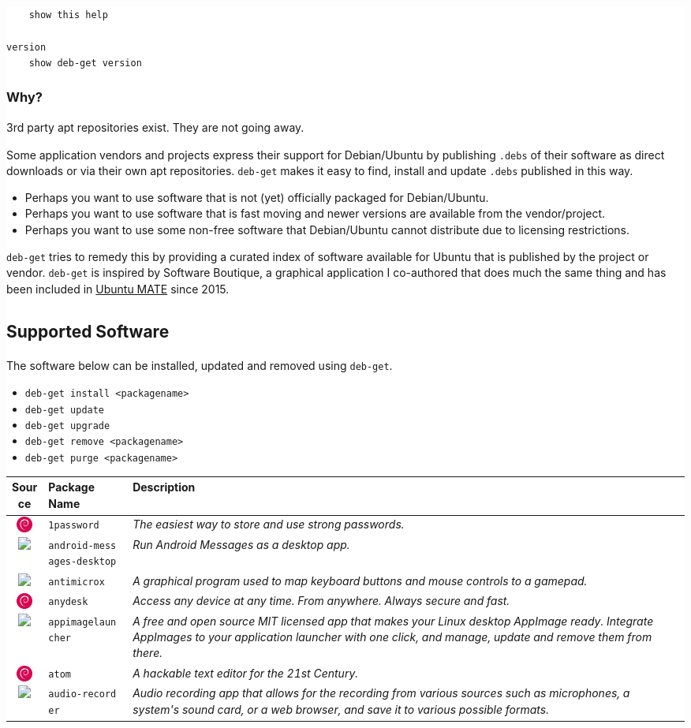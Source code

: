 ```
    show this help

version
    show deb-get version
```


### Why?

3rd party apt repositories exist. They are not going away.

Some application vendors and projects express their support for Debian/Ubuntu
by publishing `.debs` of their software as direct downloads or via
their own apt repositories. `deb-get` makes it easy to find, install and update
`.debs` published in this way.

  - Perhaps you want to use software that is not (yet) officially packaged for Debian/Ubuntu.
  - Perhaps you want to use software that is fast moving and newer versions are available from the vendor/project.
  - Perhaps you want to use some non-free software that Debian/Ubuntu cannot distribute due to licensing restrictions.

`deb-get` tries to remedy this by providing a curated index of software
available for Ubuntu that is published by the project or vendor. `deb-get` is
inspired by Software Boutique, a graphical application I co-authored that does
much the same thing and has been included in [Ubuntu MATE](https://ubuntu-mate.org)
since 2015.

## Supported Software

The software below can be installed, updated and removed using `deb-get`.

- `deb-get install <packagename>`
- `deb-get update`
- `deb-get upgrade`
- `deb-get remove <packagename>`
- `deb-get purge <packagename>`


| Source   | Package Name   | Description   |
| :------: | :------------- | :------------ |
| [<img src=".github/debian.png" align="top" width="20" />](https://1password.com/) | `1password` | <i>The easiest way to store and use strong passwords.</i> |
| [<img src=".github/github.png" align="top" width="20" />](https://github.com/OrangeDrangon/android-messages-desktop/) | `android-messages-desktop` | <i>Run Android Messages as a desktop app.</i> |
| [<img src=".github/github.png" align="top" width="20" />](https://antimicrox.github.io/) | `antimicrox` | <i>A graphical program used to map keyboard buttons and mouse controls to a gamepad.</i> |
| [<img src=".github/debian.png" align="top" width="20" />](https://anydesk.com/) | `anydesk` | <i>Access any device at any time. From anywhere. Always secure and fast.</i> |
| [<img src=".github/launchpad.png" align="top" width="20" />](https://github.com/TheAssassin/AppImageLauncher) | `appimagelauncher` | <i>A free and open source MIT licensed app that makes your Linux desktop AppImage ready. Integrate AppImages to your application launcher with one click, and manage, update and remove them from there.</i> |
| [<img src=".github/debian.png" align="top" width="20" />](https://atom.io/) | `atom` | <i>A hackable text editor for the 21st Century.</i> |
| [<img src=".github/launchpad.png" align="top" width="20" />](https://launchpad.net/~audio-recorder) | `audio-recorder` | <i>Audio recording app that allows for the recording from various sources such as microphones, a system's sound card, or a web browser, and save it to various possible formats.</i> |